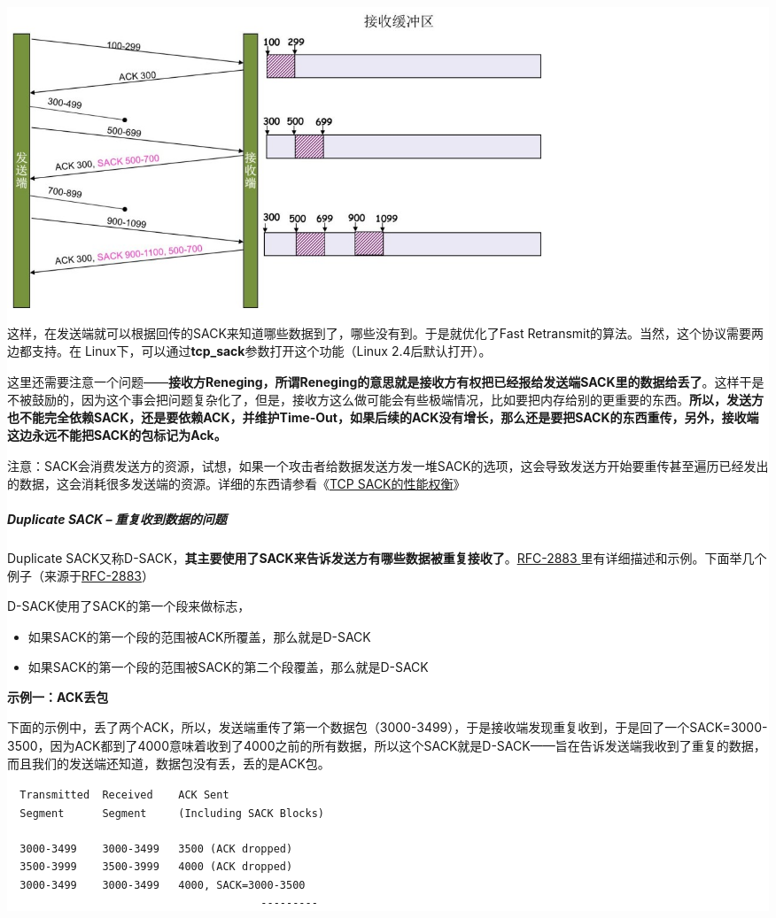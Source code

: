 <img src="..\images\tcp_sack_example-900x507.jpg" alt="tcp_sack_example-900x507" style="zoom:67%;" />

这样，在发送端就可以根据回传的SACK来知道哪些数据到了，哪些没有到。于是就优化了Fast Retransmit的算法。当然，这个协议需要两边都支持。在 Linux下，可以通过**tcp_sack**参数打开这个功能（Linux 2.4后默认打开）。

这里还需要注意一个问题——**接收方Reneging，所谓Reneging的意思就是接收方有权把已经报给发送端SACK里的数据给丢了**。这样干是不被鼓励的，因为这个事会把问题复杂化了，但是，接收方这么做可能会有些极端情况，比如要把内存给别的更重要的东西。**所以，发送方也不能完全依赖SACK，还是要依赖ACK，并维护Time-Out，如果后续的ACK没有增长，那么还是要把SACK的东西重传，另外，接收端这边永远不能把SACK的包标记为Ack。**

注意：SACK会消费发送方的资源，试想，如果一个攻击者给数据发送方发一堆SACK的选项，这会导致发送方开始要重传甚至遍历已经发出的数据，这会消耗很多发送端的资源。详细的东西请参看《[TCP SACK的性能权衡](http://www.ibm.com/developerworks/cn/linux/l-tcp-sack/)》





##### Duplicate SACK – 重复收到数据的问题

Duplicate SACK又称D-SACK，**其主要使用了SACK来告诉发送方有哪些数据被重复接收了**。[RFC-2883 ](http://www.ietf.org/rfc/rfc2883.txt)里有详细描述和示例。下面举几个例子（来源于[RFC-2883](http://www.ietf.org/rfc/rfc2883.txt)）

D-SACK使用了SACK的第一个段来做标志，

- 如果SACK的第一个段的范围被ACK所覆盖，那么就是D-SACK

- 如果SACK的第一个段的范围被SACK的第二个段覆盖，那么就是D-SACK

**示例一：ACK丢包**

下面的示例中，丢了两个ACK，所以，发送端重传了第一个数据包（3000-3499），于是接收端发现重复收到，于是回了一个SACK=3000-3500，因为ACK都到了4000意味着收到了4000之前的所有数据，所以这个SACK就是D-SACK——旨在告诉发送端我收到了重复的数据，而且我们的发送端还知道，数据包没有丢，丢的是ACK包。

```
  Transmitted  Received    ACK Sent
  Segment      Segment     (Including SACK Blocks)

  3000-3499    3000-3499   3500 (ACK dropped)
  3500-3999    3500-3999   4000 (ACK dropped)
  3000-3499    3000-3499   4000, SACK=3000-3500
                                        ---------
```

